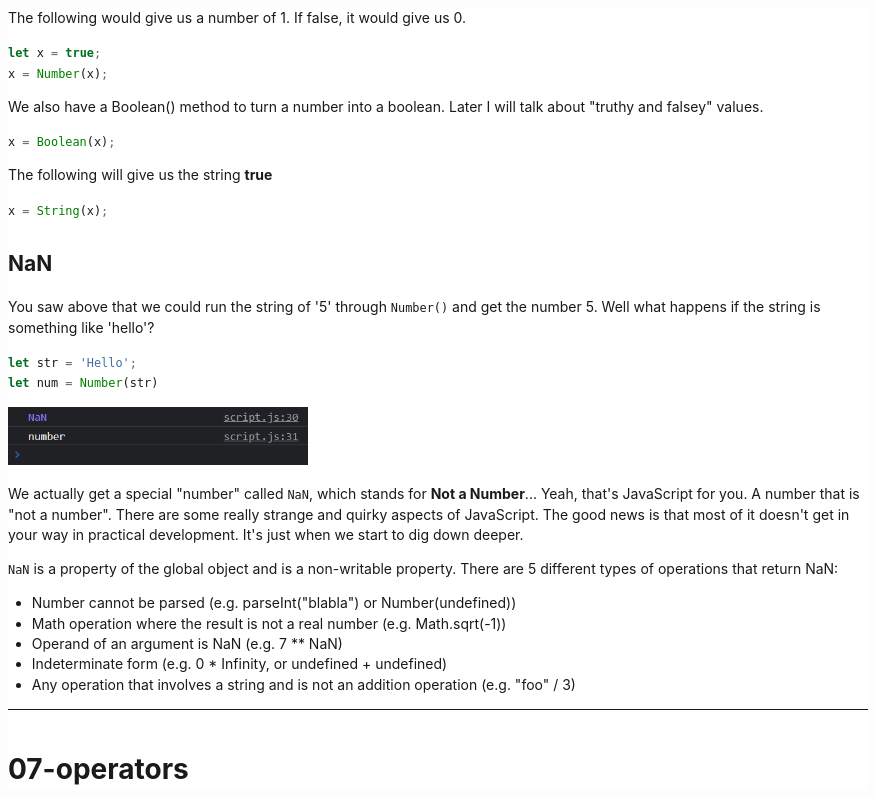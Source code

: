The following would give us a number of 1. If false, it would give us 0.

```JavaScript
let x = true;
x = Number(x);
```

We also have a Boolean() method to turn a number into a boolean. Later I will talk about "truthy and falsey" values.

```JavaScript
x = Boolean(x);
```

The following will give us the string **true**

```JavaScript
x = String(x);
```

## NaN

You saw above that we could run the string of '5' through `Number()` and get the number 5. Well what happens if the string is something like 'hello'?

```JavaScript
let str = 'Hello';
let num = Number(str)
```

<img src="images/nan.png" alt="" style="width:300px;"/>

We actually get a special "number" called `NaN`, which stands for **Not a Number**... Yeah, that's JavaScript for you. A number that is "not a number". There are some really strange and quirky aspects of JavaScript. The good news is that most of it doesn't get in your way in practical development. It's just when we start to dig down deeper.

`NaN` is a property of the global object and is a non-writable property. There are 5 different types of operations that return NaN:

- Number cannot be parsed (e.g. parseInt("blabla") or Number(undefined))
- Math operation where the result is not a real number (e.g. Math.sqrt(-1))
- Operand of an argument is NaN (e.g. 7 \*\* NaN)
- Indeterminate form (e.g. 0 \* Infinity, or undefined + undefined)
- Any operation that involves a string and is not an addition operation (e.g. "foo" / 3)


---


# 07-operators
